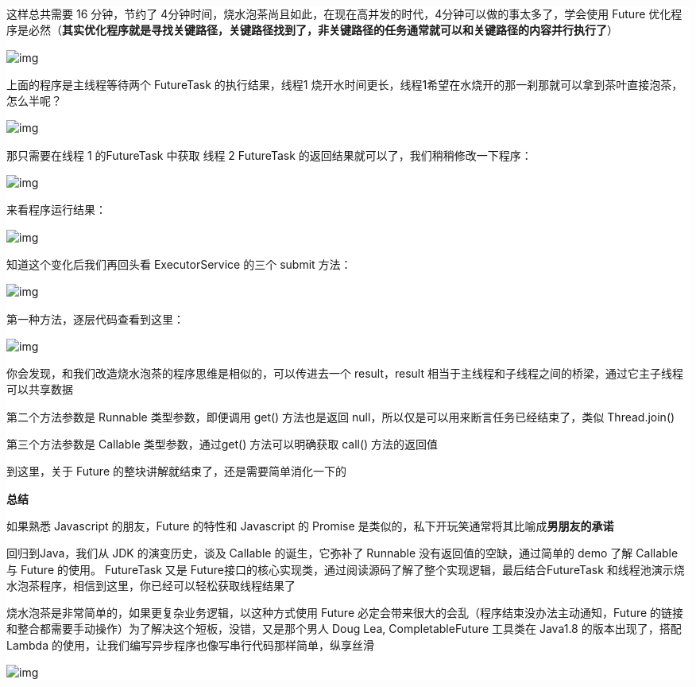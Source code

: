 这样总共需要 16 分钟，节约了 4分钟时间，烧水泡茶尚且如此，在现在高并发的时代，4分钟可以做的事太多了，学会使用 Future 优化程序是必然（**其实优化程序就是寻找关键路径，关键路径找到了，非关键路径的任务通常就可以和关键路径的内容并行执行了**）

![img](https://pics5.baidu.com/feed/b21bb051f819861868db8c1e2c2bdc7589d4e6dd.jpeg?token=7f362d1682f595e2746c52afdbec5d94)

上面的程序是主线程等待两个 FutureTask 的执行结果，线程1 烧开水时间更长，线程1希望在水烧开的那一刹那就可以拿到茶叶直接泡茶，怎么半呢？

![img](https://pics5.baidu.com/feed/3ac79f3df8dcd10061d541a4184db516b8122f33.jpeg?token=5ef6b65bd9a32e57bb6a1d0244af8650)

那只需要在线程 1 的FutureTask 中获取 线程 2 FutureTask 的返回结果就可以了，我们稍稍修改一下程序：

![img](https://pics2.baidu.com/feed/d1160924ab18972b2066b8b78b0b898f9f510ab8.jpeg?token=c114a4bda0339742b655258f08cead7f)

来看程序运行结果：

![img](https://pics3.baidu.com/feed/4a36acaf2edda3ccde0f0f2f632fcb07203f9227.jpeg?token=38e05122b1a685e1e4bcca56333e1f73)

知道这个变化后我们再回头看 ExecutorService 的三个 submit 方法：

![img](https://pics1.baidu.com/feed/d52a2834349b033bf0299f727708c4d5d739bdc6.jpeg?token=6d0fd691d0b6a1a2dab0a7052bcda8ee)

第一种方法，逐层代码查看到这里：

![img](https://pics4.baidu.com/feed/962bd40735fae6cd2ce4a95a6c75fd2243a70f81.jpeg?token=45376915f6758532f0dd7986869772a5)

你会发现，和我们改造烧水泡茶的程序思维是相似的，可以传进去一个 result，result 相当于主线程和子线程之间的桥梁，通过它主子线程可以共享数据

第二个方法参数是 Runnable 类型参数，即便调用 get() 方法也是返回 null，所以仅是可以用来断言任务已经结束了，类似 Thread.join()

第三个方法参数是 Callable 类型参数，通过get() 方法可以明确获取 call() 方法的返回值

到这里，关于 Future 的整块讲解就结束了，还是需要简单消化一下的

**总结**

如果熟悉 Javascript 的朋友，Future 的特性和 Javascript 的 Promise 是类似的，私下开玩笑通常将其比喻成**男朋友的承诺**

回归到Java，我们从 JDK 的演变历史，谈及 Callable 的诞生，它弥补了 Runnable 没有返回值的空缺，通过简单的 demo 了解 Callable 与 Future 的使用。 FutureTask 又是 Future接口的核心实现类，通过阅读源码了解了整个实现逻辑，最后结合FutureTask 和线程池演示烧水泡茶程序，相信到这里，你已经可以轻松获取线程结果了

烧水泡茶是非常简单的，如果更复杂业务逻辑，以这种方式使用 Future 必定会带来很大的会乱（程序结束没办法主动通知，Future 的链接和整合都需要手动操作）为了解决这个短板，没错，又是那个男人 Doug Lea, CompletableFuture 工具类在 Java1.8 的版本出现了，搭配 Lambda 的使用，让我们编写异步程序也像写串行代码那样简单，纵享丝滑

![img](https://pics3.baidu.com/feed/0d338744ebf81a4cc868b9f5b6ec925f242da685.jpeg?token=f7807f9fe2aa127c039dfe1c4a7ae58b)